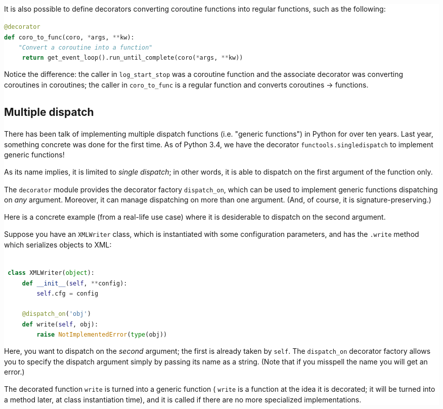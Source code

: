 It is also possible to define decorators converting coroutine functions
into regular functions, such as the following:

```python
@decorator
def coro_to_func(coro, *args, **kw):
    "Convert a coroutine into a function"
     return get_event_loop().run_until_complete(coro(*args, **kw))
```

Notice the difference: the caller in ``log_start_stop`` was a coroutine
function and the associate decorator was converting coroutines in coroutines;
the caller in ``coro_to_func`` is a regular function and converts
coroutines -> functions.

## Multiple dispatch

There has been talk of implementing multiple dispatch functions
(i.e. "generic functions") in Python for over ten years. Last year,
something concrete was done for the first time. As of Python 3.4,
we have the decorator ``functools.singledispatch`` to implement generic
functions!

As its name implies, it is limited to *single dispatch*; in other words,
it is able to dispatch on the first argument of the function only.

The ``decorator`` module provides the decorator factory ``dispatch_on``,
which can be used to implement generic functions dispatching on *any* argument.
Moreover, it can manage dispatching on more than one argument.
(And, of course, it is signature-preserving.)

Here is a concrete example (from a real-life use case) where it is desiderable
to dispatch on the second argument.

Suppose you have an ``XMLWriter`` class, which is instantiated
with some configuration parameters, and has the ``.write`` method which
serializes objects to XML:

```python

 class XMLWriter(object):
     def __init__(self, **config):
         self.cfg = config
 
     @dispatch_on('obj')
     def write(self, obj):
         raise NotImplementedError(type(obj))
```

Here, you want to dispatch on the *second* argument; the first is already
taken by ``self``. The ``dispatch_on`` decorator factory allows you to specify
the dispatch argument simply by passing its name as a string. (Note
that if you misspell the name you will get an error.)

The decorated function `write` is turned into a generic function (
`write` is a function at the idea it is decorated; it will be turned
into a method later, at class instantiation time),
and it is called if there are no more specialized implementations.
